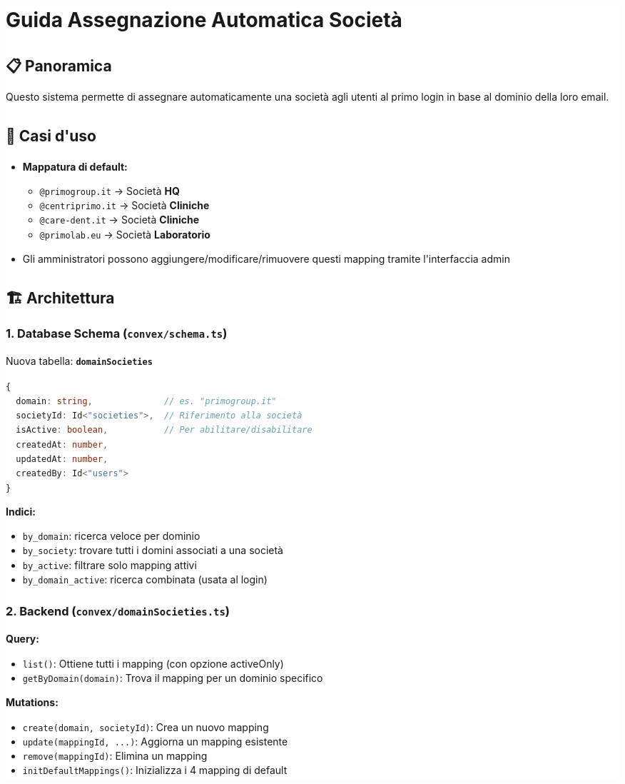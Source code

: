 # Guida Assegnazione Automatica Società

## 📋 Panoramica

Questo sistema permette di assegnare automaticamente una società agli utenti al primo login in base al dominio della loro email.

## 🎯 Casi d'uso

- **Mappatura di default:**
  - `@primogroup.it` → Società **HQ**
  - `@centriprimo.it` → Società **Cliniche**
  - `@care-dent.it` → Società **Cliniche**
  - `@primolab.eu` → Società **Laboratorio**

- Gli amministratori possono aggiungere/modificare/rimuovere questi mapping tramite l'interfaccia admin

## 🏗️ Architettura

### 1. Database Schema (`convex/schema.ts`)

Nuova tabella: **`domainSocieties`**

```typescript
{
  domain: string,              // es. "primogroup.it"
  societyId: Id<"societies">,  // Riferimento alla società
  isActive: boolean,           // Per abilitare/disabilitare
  createdAt: number,
  updatedAt: number,
  createdBy: Id<"users">
}
```

**Indici:**
- `by_domain`: ricerca veloce per dominio
- `by_society`: trovare tutti i domini associati a una società
- `by_active`: filtrare solo mapping attivi
- `by_domain_active`: ricerca combinata (usata al login)

### 2. Backend (`convex/domainSocieties.ts`)

**Query:**
- `list()`: Ottiene tutti i mapping (con opzione activeOnly)
- `getByDomain(domain)`: Trova il mapping per un dominio specifico

**Mutations:**
- `create(domain, societyId)`: Crea un nuovo mapping
- `update(mappingId, ...)`: Aggiorna un mapping esistente
- `remove(mappingId)`: Elimina un mapping
- `initDefaultMappings()`: Inizializza i 4 mapping di default
